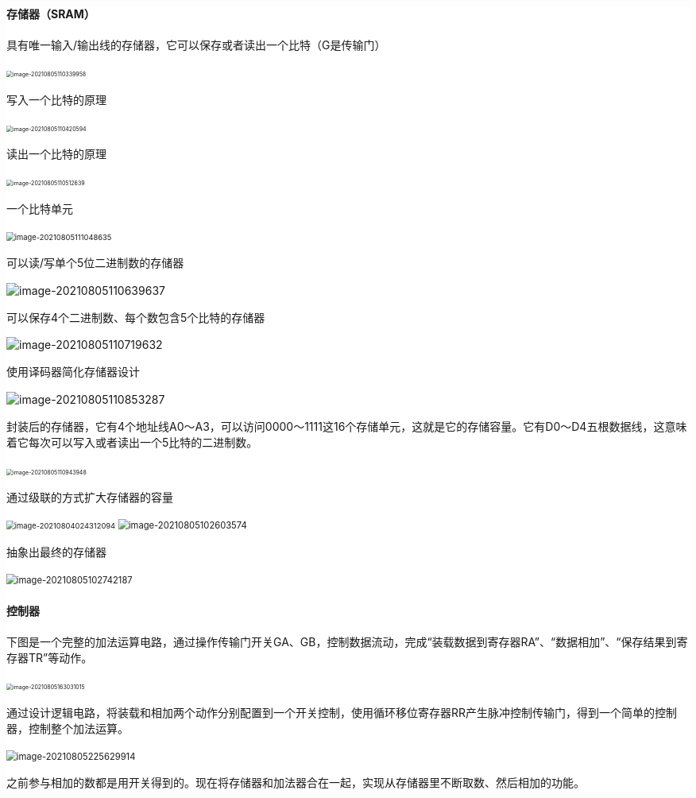 #### 存储器（SRAM）

具有唯一输入/输出线的存储器，它可以保存或者读出一个比特（G是传输门）

<img src="C:\Users\sunjxan\AppData\Roaming\Typora\typora-user-images\image-20210805110339958.png" alt="image-20210805110339958" style="zoom:50%;" />

写入一个比特的原理

<img src="C:\Users\sunjxan\AppData\Roaming\Typora\typora-user-images\image-20210805110420594.png" alt="image-20210805110420594" style="zoom:50%;" />

读出一个比特的原理

<img src="C:\Users\sunjxan\AppData\Roaming\Typora\typora-user-images\image-20210805110512639.png" alt="image-20210805110512639" style="zoom:50%;" />

一个比特单元

<img src="C:\Users\sunjxan\AppData\Roaming\Typora\typora-user-images\image-20210805111048635.png" alt="image-20210805111048635" style="zoom: 67%;" />

可以读/写单个5位二进制数的存储器

![image-20210805110639637](C:\Users\sunjxan\AppData\Roaming\Typora\typora-user-images\image-20210805110639637.png)

可以保存4个二进制数、每个数包含5个比特的存储器

![image-20210805110719632](C:\Users\sunjxan\AppData\Roaming\Typora\typora-user-images\image-20210805110719632.png)

使用译码器简化存储器设计

![image-20210805110853287](C:\Users\sunjxan\AppData\Roaming\Typora\typora-user-images\image-20210805110853287.png)

封装后的存储器，它有4个地址线A0～A3，可以访问0000～1111这16个存储单元，这就是它的存储容量。它有D0～D4五根数据线，这意味着它每次可以写入或者读出一个5比特的二进制数。

<img src="C:\Users\sunjxan\AppData\Roaming\Typora\typora-user-images\image-20210805110943948.png" alt="image-20210805110943948" style="zoom: 50%;" />

通过级联的方式扩大存储器的容量

<img src="C:\Users\sunjxan\AppData\Roaming\Typora\typora-user-images\image-20210804024312094.png" alt="image-20210804024312094" style="zoom:67%;" />

<img src="C:\Users\sunjxan\AppData\Roaming\Typora\typora-user-images\image-20210805102603574.png" alt="image-20210805102603574" style="zoom: 80%;" />

抽象出最终的存储器

<img src="C:\Users\sunjxan\AppData\Roaming\Typora\typora-user-images\image-20210805102742187.png" alt="image-20210805102742187" style="zoom: 80%;" />

#### 控制器

下图是一个完整的加法运算电路，通过操作传输门开关GA、GB，控制数据流动，完成“装载数据到寄存器RA”、“数据相加”、“保存结果到寄存器TR”等动作。

<img src="C:\Users\sunjxan\AppData\Roaming\Typora\typora-user-images\image-20210805163031015.png" alt="image-20210805163031015" style="zoom:50%;" />

通过设计逻辑电路，将装载和相加两个动作分别配置到一个开关控制，使用循环移位寄存器RR产生脉冲控制传输门，得到一个简单的控制器，控制整个加法运算。

<img src="C:\Users\sunjxan\AppData\Roaming\Typora\typora-user-images\image-20210805225629914.png" alt="image-20210805225629914" style="zoom: 80%;" />

之前参与相加的数都是用开关得到的。现在将存储器和加法器合在一起，实现从存储器里不断取数、然后相加的功能。
